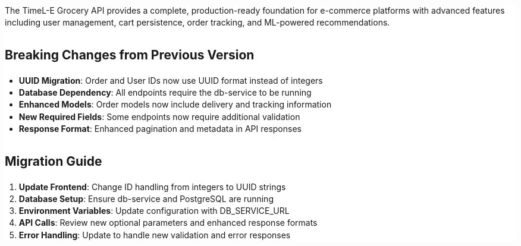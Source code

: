 The TimeL-E Grocery API provides a complete, production-ready foundation for e-commerce platforms with advanced features including user management, cart persistence, order tracking, and ML-powered recommendations.

## Breaking Changes from Previous Version

- **UUID Migration**: Order and User IDs now use UUID format instead of integers
- **Database Dependency**: All endpoints require the db-service to be running
- **Enhanced Models**: Order models now include delivery and tracking information
- **New Required Fields**: Some endpoints now require additional validation
- **Response Format**: Enhanced pagination and metadata in API responses

## Migration Guide

1. **Update Frontend**: Change ID handling from integers to UUID strings
2. **Database Setup**: Ensure db-service and PostgreSQL are running
3. **Environment Variables**: Update configuration with DB_SERVICE_URL
4. **API Calls**: Review new optional parameters and enhanced response formats
5. **Error Handling**: Update to handle new validation and error responses
